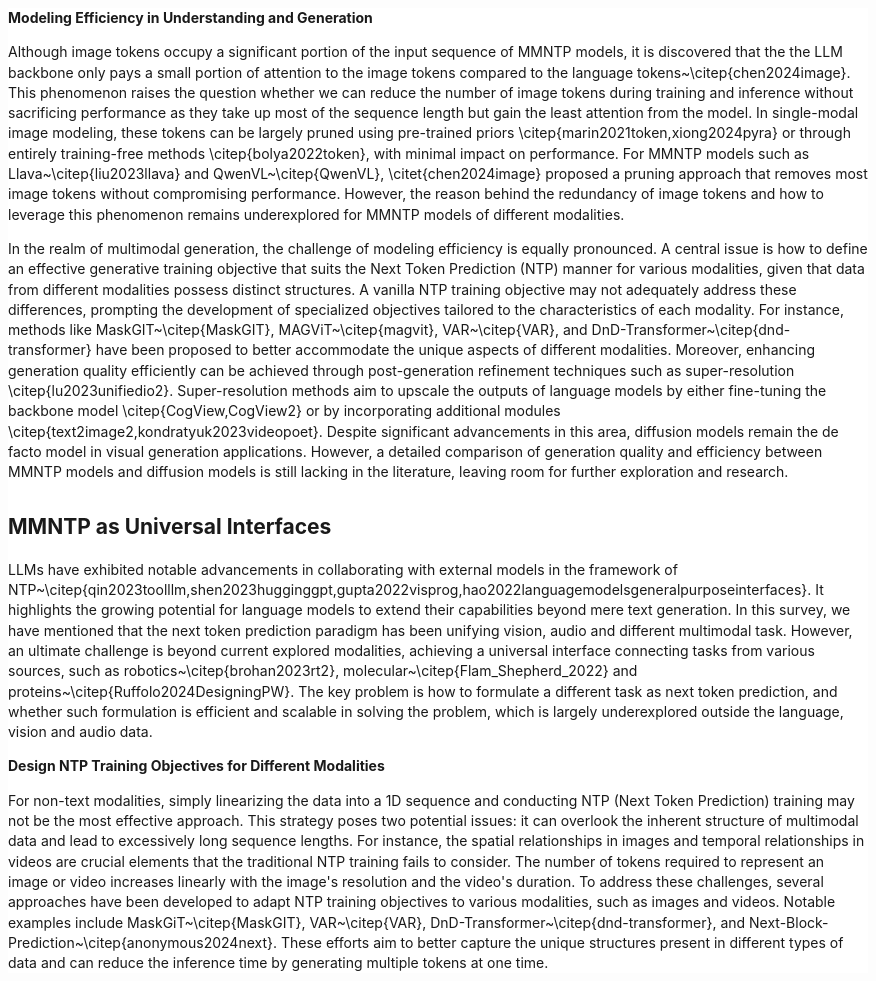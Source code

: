 **Modeling Efficiency in Understanding and Generation**

Although image tokens occupy a significant portion of the input sequence of MMNTP models, it is discovered that the the LLM backbone only pays a small portion of attention to the image tokens compared to the language tokens~\citep{chen2024image}. This phenomenon raises the question  whether we can reduce the number of image tokens during training and inference without sacrificing performance as they take up most of the sequence length but gain the least attention from the model. In single-modal image modeling, these tokens can be largely pruned using pre-trained priors \citep{marin2021token,xiong2024pyra} or through entirely training-free methods \citep{bolya2022token}, with minimal impact on performance. For MMNTP models such as Llava~\citep{liu2023llava} and QwenVL~\citep{QwenVL}, \citet{chen2024image} proposed a pruning approach that removes most image tokens without compromising performance. However, the reason behind the redundancy of image tokens and how to leverage this phenomenon remains underexplored for MMNTP models of different modalities.

In the realm of multimodal generation, the challenge of modeling efficiency is equally pronounced. A central issue is how to define an effective generative training objective that suits the Next Token Prediction (NTP) manner for various modalities, given that data from different modalities possess distinct structures. A vanilla NTP training objective may not adequately address these differences, prompting the development of specialized objectives tailored to the characteristics of each modality. For instance, methods like MaskGIT~\citep{MaskGIT}, MAGViT~\citep{magvit}, VAR~\citep{VAR}, and DnD-Transformer~\citep{dnd-transformer} have been proposed to better accommodate the unique aspects of different modalities. Moreover, enhancing generation quality efficiently can be achieved through post-generation refinement techniques such as super-resolution \citep{lu2023unifiedio2}. Super-resolution methods aim to upscale the outputs of language models by either fine-tuning the backbone model \citep{CogView,CogView2} or by incorporating additional modules \citep{text2image2,kondratyuk2023videopoet}. Despite significant advancements in this area, diffusion models remain the de facto model in visual generation applications. However, a detailed comparison of generation quality and efficiency between MMNTP models and diffusion models is still lacking in the literature, leaving room for further exploration and research.

## MMNTP as Universal Interfaces

LLMs have exhibited notable advancements in collaborating with external models in the framework of NTP~\citep{qin2023toolllm,shen2023hugginggpt,gupta2022visprog,hao2022languagemodelsgeneralpurposeinterfaces}. It highlights the growing potential for language models to extend their capabilities beyond mere text generation. In this survey, we have mentioned that the next token prediction paradigm has been unifying vision, audio and different multimodal task. However, an ultimate challenge is beyond current explored modalities, achieving a universal interface connecting tasks from various sources, such as robotics~\citep{brohan2023rt2}, molecular~\citep{Flam_Shepherd_2022} and proteins~\citep{Ruffolo2024DesigningPW}. The key problem is how to formulate a different task as next token prediction, and whether such formulation is efficient and scalable in solving the problem, which is largely underexplored outside the language, vision and audio data.

**Design NTP Training Objectives for Different Modalities**

For non-text modalities, simply linearizing the data into a 1D sequence and conducting NTP (Next Token Prediction) training may not be the most effective approach. This strategy poses two potential issues: it can overlook the inherent structure of multimodal data and lead to excessively long sequence lengths. For instance, the spatial relationships in images and temporal relationships in videos are crucial elements that the traditional NTP training fails to consider. The number of tokens required to represent an image or video increases linearly with the image's resolution and the video's duration. To address these challenges, several approaches have been developed to adapt NTP training objectives to various modalities, such as images and videos. Notable examples include MaskGiT~\citep{MaskGIT}, VAR~\citep{VAR}, DnD-Transformer~\citep{dnd-transformer}, and Next-Block-Prediction~\citep{anonymous2024next}. These efforts aim to better capture the unique structures present in different types of data and can reduce the inference time by generating multiple tokens at one time.
